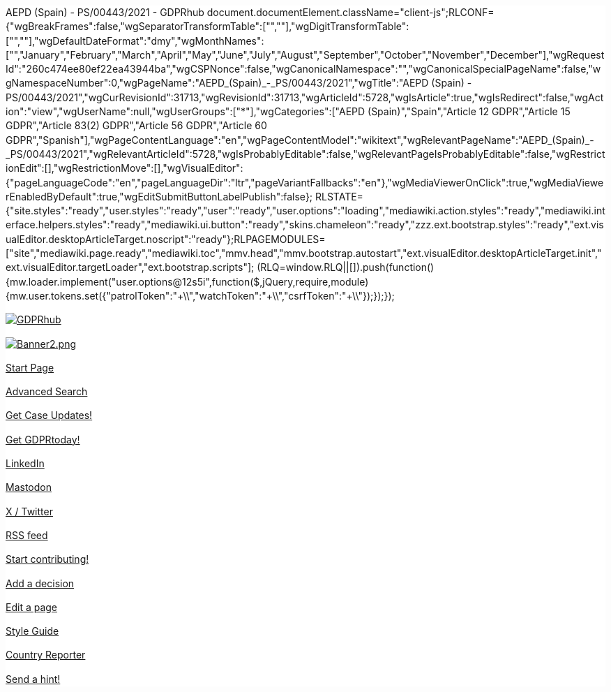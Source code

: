  AEPD (Spain) - PS/00443/2021 - GDPRhub document.documentElement.className="client-js";RLCONF={"wgBreakFrames":false,"wgSeparatorTransformTable":\["",""\],"wgDigitTransformTable":\["",""\],"wgDefaultDateFormat":"dmy","wgMonthNames":\["","January","February","March","April","May","June","July","August","September","October","November","December"\],"wgRequestId":"260c474ee80ef22ea43944ba","wgCSPNonce":false,"wgCanonicalNamespace":"","wgCanonicalSpecialPageName":false,"wgNamespaceNumber":0,"wgPageName":"AEPD\_(Spain)\_-\_PS/00443/2021","wgTitle":"AEPD (Spain) - PS/00443/2021","wgCurRevisionId":31713,"wgRevisionId":31713,"wgArticleId":5728,"wgIsArticle":true,"wgIsRedirect":false,"wgAction":"view","wgUserName":null,"wgUserGroups":\["\*"\],"wgCategories":\["AEPD (Spain)","Spain","Article 12 GDPR","Article 15 GDPR","Article 83(2) GDPR","Article 56 GDPR","Article 60 GDPR","Spanish"\],"wgPageContentLanguage":"en","wgPageContentModel":"wikitext","wgRelevantPageName":"AEPD\_(Spain)\_-\_PS/00443/2021","wgRelevantArticleId":5728,"wgIsProbablyEditable":false,"wgRelevantPageIsProbablyEditable":false,"wgRestrictionEdit":\[\],"wgRestrictionMove":\[\],"wgVisualEditor":{"pageLanguageCode":"en","pageLanguageDir":"ltr","pageVariantFallbacks":"en"},"wgMediaViewerOnClick":true,"wgMediaViewerEnabledByDefault":true,"wgEditSubmitButtonLabelPublish":false}; RLSTATE={"site.styles":"ready","user.styles":"ready","user":"ready","user.options":"loading","mediawiki.action.styles":"ready","mediawiki.interface.helpers.styles":"ready","mediawiki.ui.button":"ready","skins.chameleon":"ready","zzz.ext.bootstrap.styles":"ready","ext.visualEditor.desktopArticleTarget.noscript":"ready"};RLPAGEMODULES=\["site","mediawiki.page.ready","mediawiki.toc","mmv.head","mmv.bootstrap.autostart","ext.visualEditor.desktopArticleTarget.init","ext.visualEditor.targetLoader","ext.bootstrap.scripts"\]; (RLQ=window.RLQ||\[\]).push(function(){mw.loader.implement("user.options@12s5i",function($,jQuery,require,module){mw.user.tokens.set({"patrolToken":"+\\\\","watchToken":"+\\\\","csrfToken":"+\\\\"});});});                    

[![GDPRhub](/images/gdprhub_v5_150.png)](/index.php?title=Welcome_to_GDPRhub "Visit the main page")

[![Banner2.png](/images/5/57/Banner2.png)](https://gdprhub.eu/index.php?title=GDPRtoday)

[Start Page](/index.php?title=Welcome_to_GDPRhub)

[Advanced Search](/index.php?title=Advanced_Search)

[Get Case Updates!](#)

[Get GDPRtoday!](/index.php?title=GDPRtoday)

[LinkedIn](https://www.linkedin.com/showcase/gdprhub)

[Mastodon](https://mastodon.social/@GDPRhub)

[X / Twitter](https://www.twitter.com/GDPRhub)

[RSS feed](https://gdprhub.eu/index.php?title=Special:NewPages&feed=atom&hideredirs=1&limit=10&render=1)

[Start contributing!](#)

[Add a decision](/index.php?title=How_to_add_a_new_decision)

[Edit a page](/index.php?title=How_to_edit_a_page_on_GDPRhub)

[Style Guide](/index.php?title=GDPRhub_style_guide)

[Country Reporter](https://gdprmgmt.noyb.eu/become_country_reporter)

[Send a hint!](mailto:GDPRhub@noyb.eu?subject=GDPRhub%20-%20hint&body=Thank%20you%20for%20sending%20us%20a%20hint!%0A%0AIf%20you%20want%20to%20send%20us%20details%20about%20a%20case%20that%20is%20not%20on%20GDPRhub%20yet%2C%20please%20fill%20out%20the%20form%20below!%0AIf%20you%20want%20to%20send%20us%20any%20other%20information%2C%20just%20delete%20this%20text.%0A%0A%3D%3D%3D%20General%20Details%20%3D%3D%3D%0A%0ALink%20to%20the%20decision%20\(attach%20document%20if%20not%20public\)%3A%0ADPA%2FCourt%3A%0ACountry%3A%0ADate%3A%0A%0A%3D%3D%3D%20Factual%20Summary%20in%20English%20%3D%3D%3D%0A%0A-%3E%20What%20happened%20in%20this%20case%3F%0A%0A%3D%3D%3D%20Summary%20of%20the%20Dispute%20in%20English%20%3D%3D%3D%0A%0A-%3E%20What%20was%20the%20core%20dispute%20about%3F%0A%0A%3D%3D%3D%20Summary%20of%20the%20Holding%20in%20English%20%3D%3D%3D%0A%0A-%3E%20What%20is%20the%20core%20take%20away%20from%20the%20decision%3F%0A%0A%0AThank%20you%20for%20your%20support!%0Anoyb.eu%20team)
